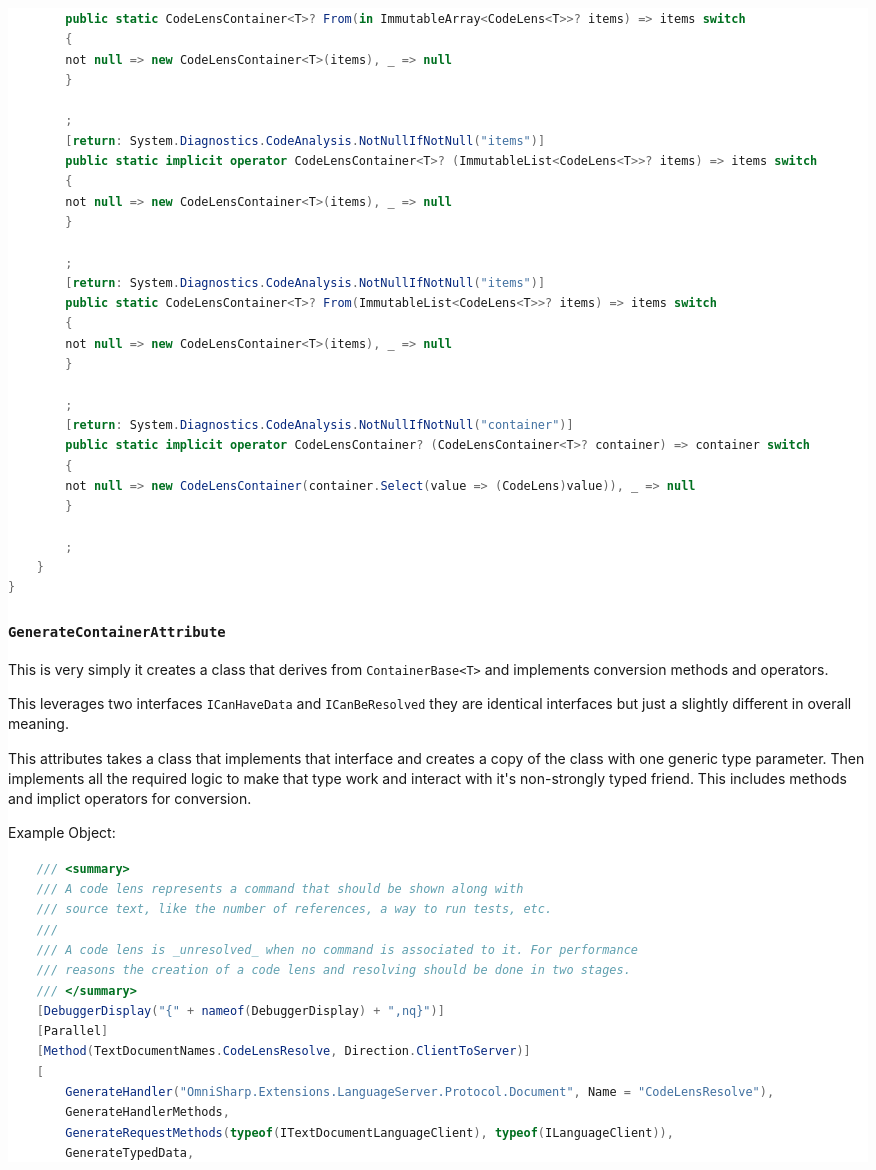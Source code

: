 ```c#
        public static CodeLensContainer<T>? From(in ImmutableArray<CodeLens<T>>? items) => items switch
        {
        not null => new CodeLensContainer<T>(items), _ => null
        }

        ;
        [return: System.Diagnostics.CodeAnalysis.NotNullIfNotNull("items")]
        public static implicit operator CodeLensContainer<T>? (ImmutableList<CodeLens<T>>? items) => items switch
        {
        not null => new CodeLensContainer<T>(items), _ => null
        }

        ;
        [return: System.Diagnostics.CodeAnalysis.NotNullIfNotNull("items")]
        public static CodeLensContainer<T>? From(ImmutableList<CodeLens<T>>? items) => items switch
        {
        not null => new CodeLensContainer<T>(items), _ => null
        }

        ;
        [return: System.Diagnostics.CodeAnalysis.NotNullIfNotNull("container")]
        public static implicit operator CodeLensContainer? (CodeLensContainer<T>? container) => container switch
        {
        not null => new CodeLensContainer(container.Select(value => (CodeLens)value)), _ => null
        }

        ;
    }
}
```

### `GenerateContainerAttribute`

This is very simply it creates a class that derives from `ContainerBase<T>` and implements conversion methods and operators.

This leverages two interfaces `ICanHaveData` and `ICanBeResolved` they are identical interfaces but just a slightly different in overall meaning.

This attributes takes a class that implements that interface and creates a copy of the class with one generic type parameter.
Then implements all the required logic to make that type work and interact with it's non-strongly typed friend.  This includes methods and implict operators for conversion.

Example Object:
```c#
    /// <summary>
    /// A code lens represents a command that should be shown along with
    /// source text, like the number of references, a way to run tests, etc.
    ///
    /// A code lens is _unresolved_ when no command is associated to it. For performance
    /// reasons the creation of a code lens and resolving should be done in two stages.
    /// </summary>
    [DebuggerDisplay("{" + nameof(DebuggerDisplay) + ",nq}")]
    [Parallel]
    [Method(TextDocumentNames.CodeLensResolve, Direction.ClientToServer)]
    [
        GenerateHandler("OmniSharp.Extensions.LanguageServer.Protocol.Document", Name = "CodeLensResolve"),
        GenerateHandlerMethods,
        GenerateRequestMethods(typeof(ITextDocumentLanguageClient), typeof(ILanguageClient)),
        GenerateTypedData,
```